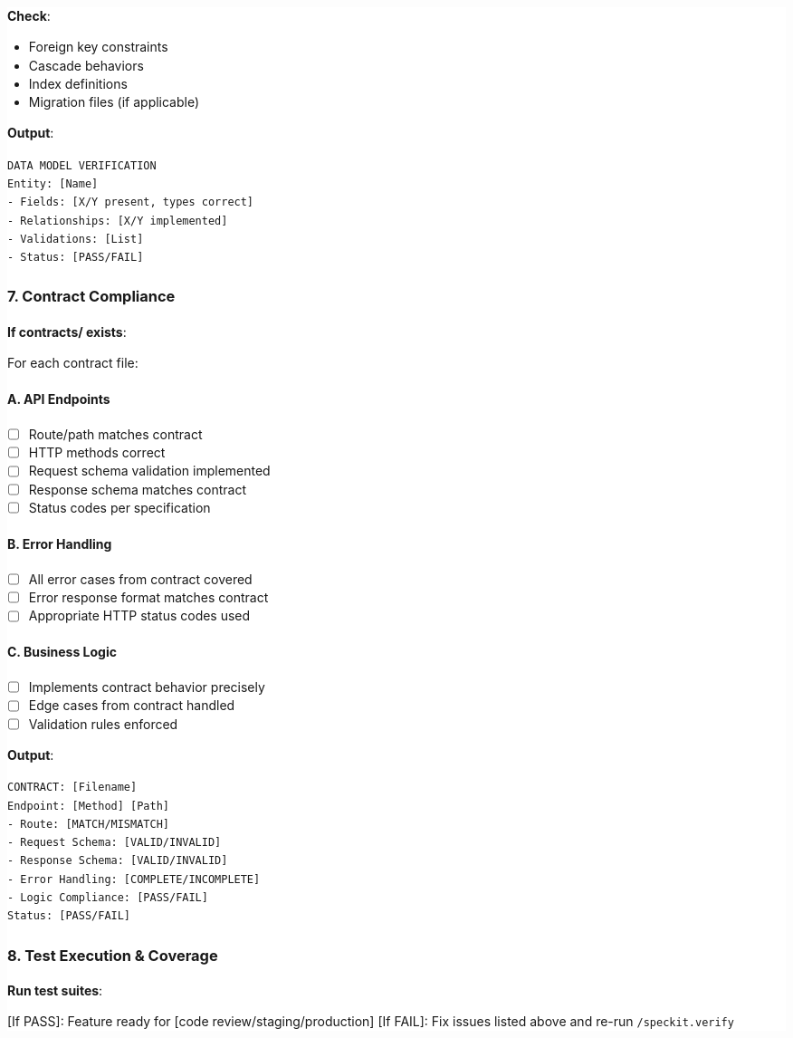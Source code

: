**Check**:
- Foreign key constraints
- Cascade behaviors
- Index definitions
- Migration files (if applicable)

**Output**:
```
DATA MODEL VERIFICATION
Entity: [Name]
- Fields: [X/Y present, types correct]
- Relationships: [X/Y implemented]
- Validations: [List]
- Status: [PASS/FAIL]
```

### 7. Contract Compliance

**If contracts/ exists**:

For each contract file:

#### A. API Endpoints
- [ ] Route/path matches contract
- [ ] HTTP methods correct
- [ ] Request schema validation implemented
- [ ] Response schema matches contract
- [ ] Status codes per specification

#### B. Error Handling
- [ ] All error cases from contract covered
- [ ] Error response format matches contract
- [ ] Appropriate HTTP status codes used

#### C. Business Logic
- [ ] Implements contract behavior precisely
- [ ] Edge cases from contract handled
- [ ] Validation rules enforced

**Output**:
```
CONTRACT: [Filename]
Endpoint: [Method] [Path]
- Route: [MATCH/MISMATCH]
- Request Schema: [VALID/INVALID]
- Response Schema: [VALID/INVALID]
- Error Handling: [COMPLETE/INCOMPLETE]
- Logic Compliance: [PASS/FAIL]
Status: [PASS/FAIL]
```

### 8. Test Execution & Coverage

**Run test suites**:


[If PASS]: Feature ready for [code review/staging/production]
[If FAIL]: Fix issues listed above and re-run `/speckit.verify`